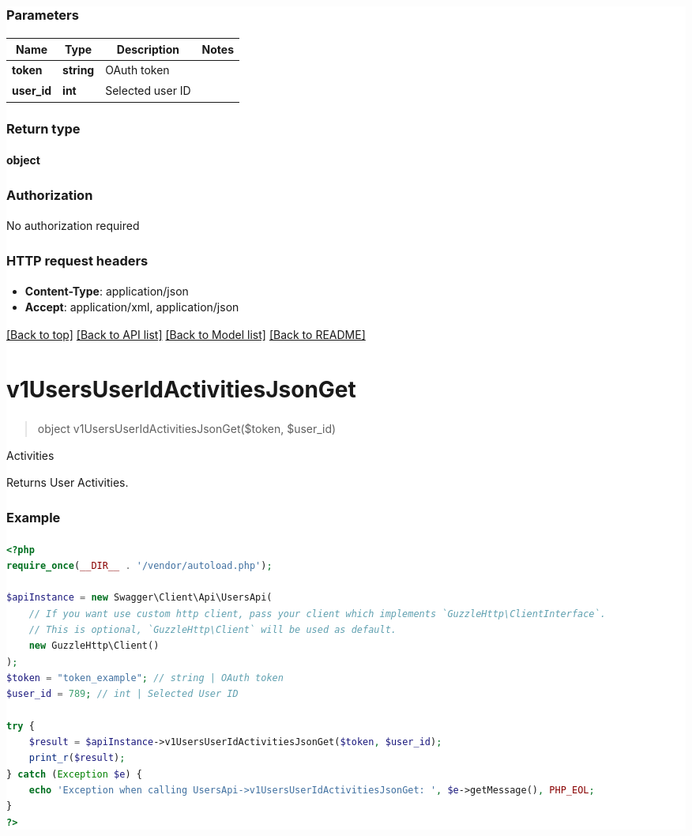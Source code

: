 ### Parameters

Name | Type | Description  | Notes
------------- | ------------- | ------------- | -------------
 **token** | **string**| OAuth token |
 **user_id** | **int**| Selected user ID |

### Return type

**object**

### Authorization

No authorization required

### HTTP request headers

 - **Content-Type**: application/json
 - **Accept**: application/xml, application/json

[[Back to top]](#) [[Back to API list]](../../README.md#documentation-for-api-endpoints) [[Back to Model list]](../../README.md#documentation-for-models) [[Back to README]](../../README.md)

# **v1UsersUserIdActivitiesJsonGet**
> object v1UsersUserIdActivitiesJsonGet($token, $user_id)

Activities

Returns User Activities.

### Example
```php
<?php
require_once(__DIR__ . '/vendor/autoload.php');

$apiInstance = new Swagger\Client\Api\UsersApi(
    // If you want use custom http client, pass your client which implements `GuzzleHttp\ClientInterface`.
    // This is optional, `GuzzleHttp\Client` will be used as default.
    new GuzzleHttp\Client()
);
$token = "token_example"; // string | OAuth token
$user_id = 789; // int | Selected User ID

try {
    $result = $apiInstance->v1UsersUserIdActivitiesJsonGet($token, $user_id);
    print_r($result);
} catch (Exception $e) {
    echo 'Exception when calling UsersApi->v1UsersUserIdActivitiesJsonGet: ', $e->getMessage(), PHP_EOL;
}
?>
```
